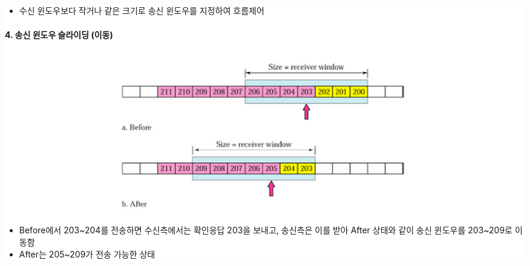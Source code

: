- 수신 윈도우보다 작거나 같은 크기로 송신 윈도우를 지정하여 흐름제어

#### 4. 송신 윈도우 슬라이딩 (이동)
<p align="center"><img src="../images/sliding_window_4.png" width="500"></p>

- Before에서 203~204를 전송하면 수신측에서는 확인응답 203을 보내고, 송신측은 이를 받아 After 상태와 같이 송신 윈도우를 203~209로 이동함
- After는 205~209가 전송 가능한 상태
